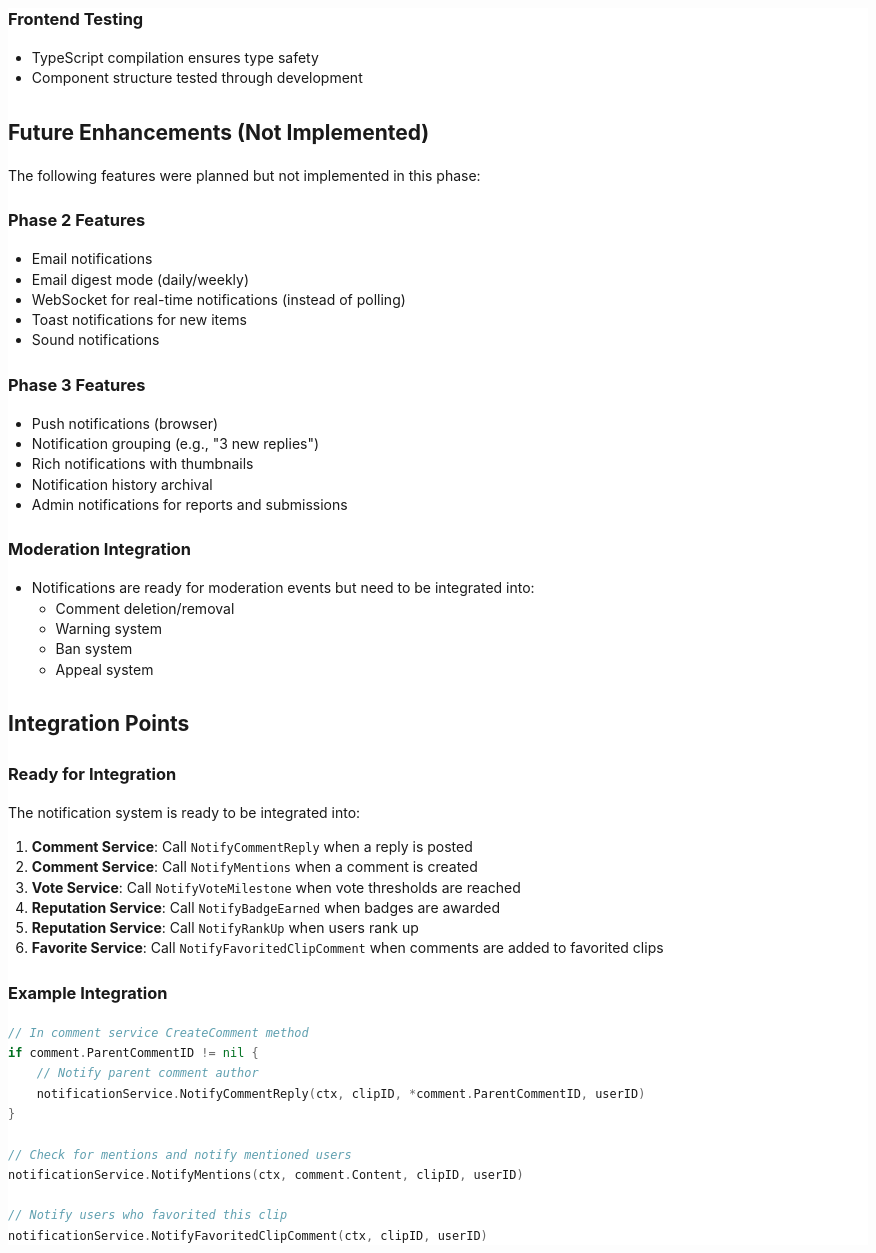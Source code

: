 ### Frontend Testing
- TypeScript compilation ensures type safety
- Component structure tested through development

## Future Enhancements (Not Implemented)

The following features were planned but not implemented in this phase:

### Phase 2 Features
- Email notifications
- Email digest mode (daily/weekly)
- WebSocket for real-time notifications (instead of polling)
- Toast notifications for new items
- Sound notifications

### Phase 3 Features
- Push notifications (browser)
- Notification grouping (e.g., "3 new replies")
- Rich notifications with thumbnails
- Notification history archival
- Admin notifications for reports and submissions

### Moderation Integration
- Notifications are ready for moderation events but need to be integrated into:
  - Comment deletion/removal
  - Warning system
  - Ban system
  - Appeal system

## Integration Points

### Ready for Integration
The notification system is ready to be integrated into:
1. **Comment Service**: Call `NotifyCommentReply` when a reply is posted
2. **Comment Service**: Call `NotifyMentions` when a comment is created
3. **Vote Service**: Call `NotifyVoteMilestone` when vote thresholds are reached
4. **Reputation Service**: Call `NotifyBadgeEarned` when badges are awarded
5. **Reputation Service**: Call `NotifyRankUp` when users rank up
6. **Favorite Service**: Call `NotifyFavoritedClipComment` when comments are added to favorited clips

### Example Integration
```go
// In comment service CreateComment method
if comment.ParentCommentID != nil {
    // Notify parent comment author
    notificationService.NotifyCommentReply(ctx, clipID, *comment.ParentCommentID, userID)
}

// Check for mentions and notify mentioned users
notificationService.NotifyMentions(ctx, comment.Content, clipID, userID)

// Notify users who favorited this clip
notificationService.NotifyFavoritedClipComment(ctx, clipID, userID)
```

